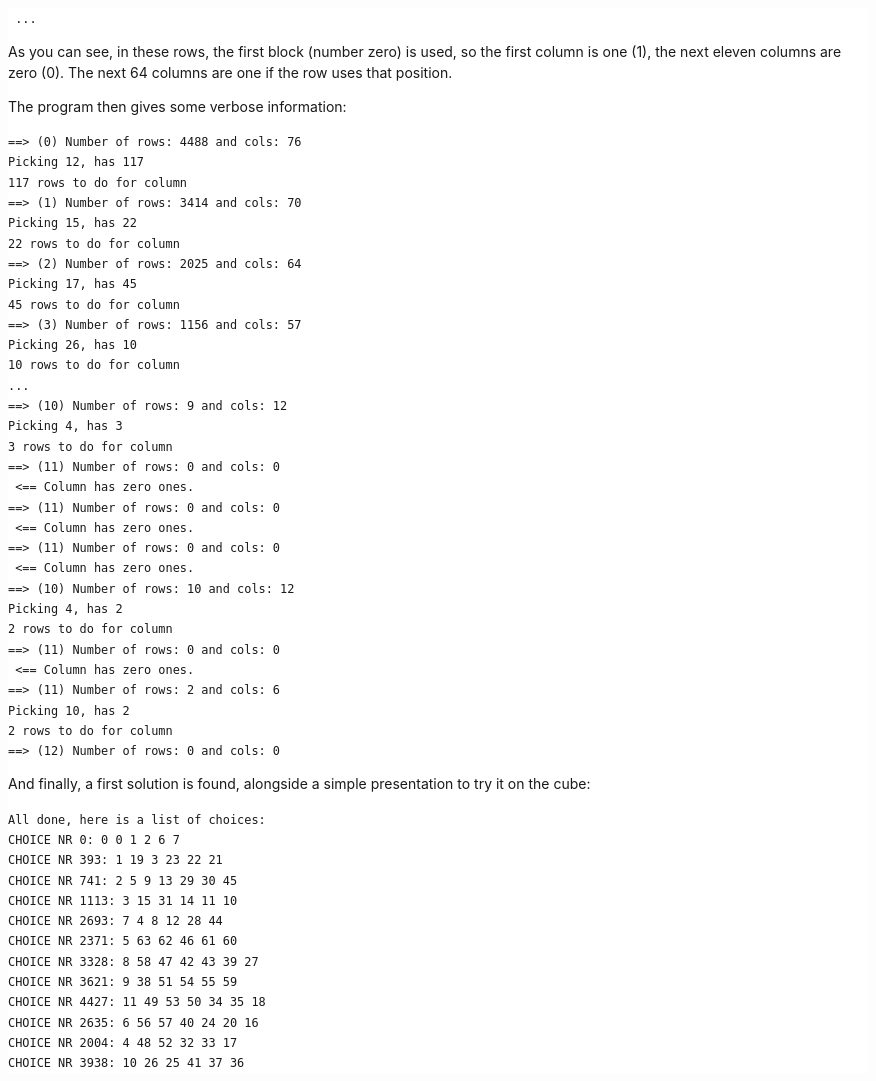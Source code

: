      ...

As you can see, in these rows, the first block (number zero) is used, so the first column is one (1), the next eleven columns are zero (0). The next 64 columns are one if the row uses that position.

The program then gives some verbose information:

    ==> (0) Number of rows: 4488 and cols: 76
    Picking 12, has 117
    117 rows to do for column
    ==> (1) Number of rows: 3414 and cols: 70
    Picking 15, has 22
    22 rows to do for column
    ==> (2) Number of rows: 2025 and cols: 64
    Picking 17, has 45
    45 rows to do for column
    ==> (3) Number of rows: 1156 and cols: 57
    Picking 26, has 10
    10 rows to do for column
    ...
    ==> (10) Number of rows: 9 and cols: 12
    Picking 4, has 3
    3 rows to do for column
    ==> (11) Number of rows: 0 and cols: 0
     <== Column has zero ones.
    ==> (11) Number of rows: 0 and cols: 0
     <== Column has zero ones.
    ==> (11) Number of rows: 0 and cols: 0
     <== Column has zero ones.
    ==> (10) Number of rows: 10 and cols: 12
    Picking 4, has 2
    2 rows to do for column
    ==> (11) Number of rows: 0 and cols: 0
     <== Column has zero ones.
    ==> (11) Number of rows: 2 and cols: 6
    Picking 10, has 2
    2 rows to do for column
    ==> (12) Number of rows: 0 and cols: 0

And finally, a first solution is found, alongside a simple presentation to try it on the cube:

    All done, here is a list of choices:
    CHOICE NR 0: 0 0 1 2 6 7
    CHOICE NR 393: 1 19 3 23 22 21
    CHOICE NR 741: 2 5 9 13 29 30 45
    CHOICE NR 1113: 3 15 31 14 11 10
    CHOICE NR 2693: 7 4 8 12 28 44
    CHOICE NR 2371: 5 63 62 46 61 60
    CHOICE NR 3328: 8 58 47 42 43 39 27
    CHOICE NR 3621: 9 38 51 54 55 59
    CHOICE NR 4427: 11 49 53 50 34 35 18
    CHOICE NR 2635: 6 56 57 40 24 20 16
    CHOICE NR 2004: 4 48 52 32 33 17
    CHOICE NR 3938: 10 26 25 41 37 36
